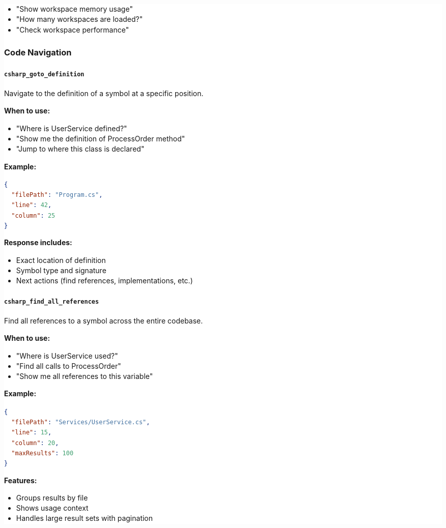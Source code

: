 - "Show workspace memory usage"
- "How many workspaces are loaded?"
- "Check workspace performance"

### Code Navigation

#### `csharp_goto_definition`

Navigate to the definition of a symbol at a specific position.

**When to use:**

- "Where is UserService defined?"
- "Show me the definition of ProcessOrder method"
- "Jump to where this class is declared"

**Example:**

```json
{
  "filePath": "Program.cs",
  "line": 42,
  "column": 25
}
```

**Response includes:**

- Exact location of definition
- Symbol type and signature
- Next actions (find references, implementations, etc.)

#### `csharp_find_all_references`

Find all references to a symbol across the entire codebase.

**When to use:**

- "Where is UserService used?"
- "Find all calls to ProcessOrder"
- "Show me all references to this variable"

**Example:**

```json
{
  "filePath": "Services/UserService.cs",
  "line": 15,
  "column": 20,
  "maxResults": 100
}
```

**Features:**

- Groups results by file
- Shows usage context
- Handles large result sets with pagination
